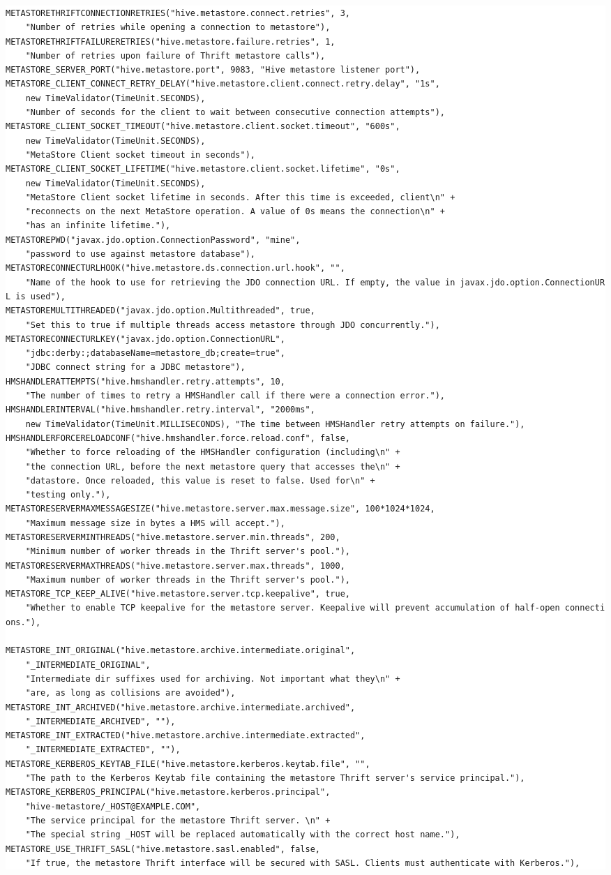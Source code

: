     METASTORETHRIFTCONNECTIONRETRIES("hive.metastore.connect.retries", 3,
        "Number of retries while opening a connection to metastore"),
    METASTORETHRIFTFAILURERETRIES("hive.metastore.failure.retries", 1,
        "Number of retries upon failure of Thrift metastore calls"),
    METASTORE_SERVER_PORT("hive.metastore.port", 9083, "Hive metastore listener port"),
    METASTORE_CLIENT_CONNECT_RETRY_DELAY("hive.metastore.client.connect.retry.delay", "1s",
        new TimeValidator(TimeUnit.SECONDS),
        "Number of seconds for the client to wait between consecutive connection attempts"),
    METASTORE_CLIENT_SOCKET_TIMEOUT("hive.metastore.client.socket.timeout", "600s",
        new TimeValidator(TimeUnit.SECONDS),
        "MetaStore Client socket timeout in seconds"),
    METASTORE_CLIENT_SOCKET_LIFETIME("hive.metastore.client.socket.lifetime", "0s",
        new TimeValidator(TimeUnit.SECONDS),
        "MetaStore Client socket lifetime in seconds. After this time is exceeded, client\n" +
        "reconnects on the next MetaStore operation. A value of 0s means the connection\n" +
        "has an infinite lifetime."),
    METASTOREPWD("javax.jdo.option.ConnectionPassword", "mine",
        "password to use against metastore database"),
    METASTORECONNECTURLHOOK("hive.metastore.ds.connection.url.hook", "",
        "Name of the hook to use for retrieving the JDO connection URL. If empty, the value in javax.jdo.option.ConnectionURL is used"),
    METASTOREMULTITHREADED("javax.jdo.option.Multithreaded", true,
        "Set this to true if multiple threads access metastore through JDO concurrently."),
    METASTORECONNECTURLKEY("javax.jdo.option.ConnectionURL",
        "jdbc:derby:;databaseName=metastore_db;create=true",
        "JDBC connect string for a JDBC metastore"),
    HMSHANDLERATTEMPTS("hive.hmshandler.retry.attempts", 10,
        "The number of times to retry a HMSHandler call if there were a connection error."),
    HMSHANDLERINTERVAL("hive.hmshandler.retry.interval", "2000ms",
        new TimeValidator(TimeUnit.MILLISECONDS), "The time between HMSHandler retry attempts on failure."),
    HMSHANDLERFORCERELOADCONF("hive.hmshandler.force.reload.conf", false,
        "Whether to force reloading of the HMSHandler configuration (including\n" +
        "the connection URL, before the next metastore query that accesses the\n" +
        "datastore. Once reloaded, this value is reset to false. Used for\n" +
        "testing only."),
    METASTORESERVERMAXMESSAGESIZE("hive.metastore.server.max.message.size", 100*1024*1024,
        "Maximum message size in bytes a HMS will accept."),
    METASTORESERVERMINTHREADS("hive.metastore.server.min.threads", 200,
        "Minimum number of worker threads in the Thrift server's pool."),
    METASTORESERVERMAXTHREADS("hive.metastore.server.max.threads", 1000,
        "Maximum number of worker threads in the Thrift server's pool."),
    METASTORE_TCP_KEEP_ALIVE("hive.metastore.server.tcp.keepalive", true,
        "Whether to enable TCP keepalive for the metastore server. Keepalive will prevent accumulation of half-open connections."),

    METASTORE_INT_ORIGINAL("hive.metastore.archive.intermediate.original",
        "_INTERMEDIATE_ORIGINAL",
        "Intermediate dir suffixes used for archiving. Not important what they\n" +
        "are, as long as collisions are avoided"),
    METASTORE_INT_ARCHIVED("hive.metastore.archive.intermediate.archived",
        "_INTERMEDIATE_ARCHIVED", ""),
    METASTORE_INT_EXTRACTED("hive.metastore.archive.intermediate.extracted",
        "_INTERMEDIATE_EXTRACTED", ""),
    METASTORE_KERBEROS_KEYTAB_FILE("hive.metastore.kerberos.keytab.file", "",
        "The path to the Kerberos Keytab file containing the metastore Thrift server's service principal."),
    METASTORE_KERBEROS_PRINCIPAL("hive.metastore.kerberos.principal",
        "hive-metastore/_HOST@EXAMPLE.COM",
        "The service principal for the metastore Thrift server. \n" +
        "The special string _HOST will be replaced automatically with the correct host name."),
    METASTORE_USE_THRIFT_SASL("hive.metastore.sasl.enabled", false,
        "If true, the metastore Thrift interface will be secured with SASL. Clients must authenticate with Kerberos."),